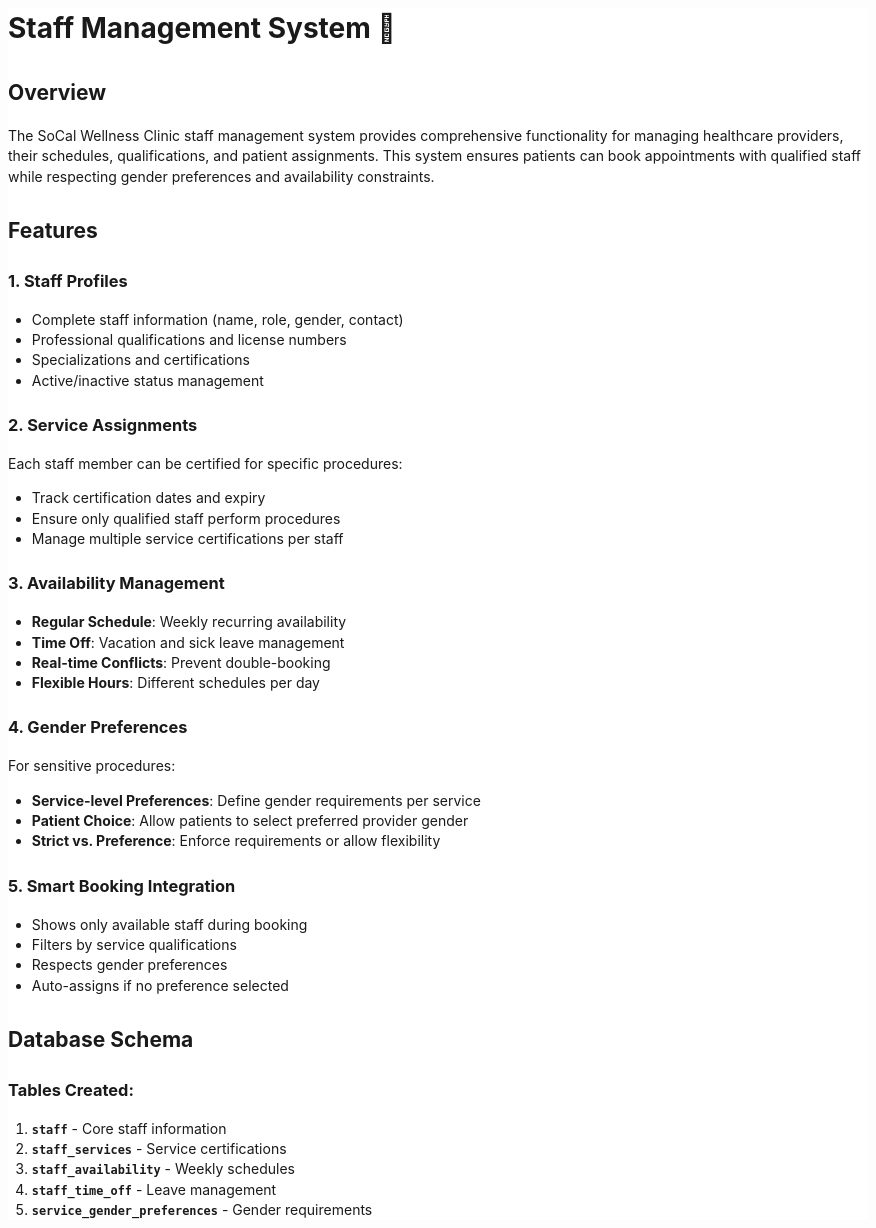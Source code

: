 # Staff Management System 🏥

## Overview

The SoCal Wellness Clinic staff management system provides comprehensive functionality for managing healthcare providers, their schedules, qualifications, and patient assignments. This system ensures patients can book appointments with qualified staff while respecting gender preferences and availability constraints.

## Features

### 1. **Staff Profiles**
- Complete staff information (name, role, gender, contact)
- Professional qualifications and license numbers
- Specializations and certifications
- Active/inactive status management

### 2. **Service Assignments**
Each staff member can be certified for specific procedures:
- Track certification dates and expiry
- Ensure only qualified staff perform procedures
- Manage multiple service certifications per staff

### 3. **Availability Management**
- **Regular Schedule**: Weekly recurring availability
- **Time Off**: Vacation and sick leave management
- **Real-time Conflicts**: Prevent double-booking
- **Flexible Hours**: Different schedules per day

### 4. **Gender Preferences**
For sensitive procedures:
- **Service-level Preferences**: Define gender requirements per service
- **Patient Choice**: Allow patients to select preferred provider gender
- **Strict vs. Preference**: Enforce requirements or allow flexibility

### 5. **Smart Booking Integration**
- Shows only available staff during booking
- Filters by service qualifications
- Respects gender preferences
- Auto-assigns if no preference selected

## Database Schema

### Tables Created:

1. **`staff`** - Core staff information
2. **`staff_services`** - Service certifications
3. **`staff_availability`** - Weekly schedules
4. **`staff_time_off`** - Leave management
5. **`service_gender_preferences`** - Gender requirements

